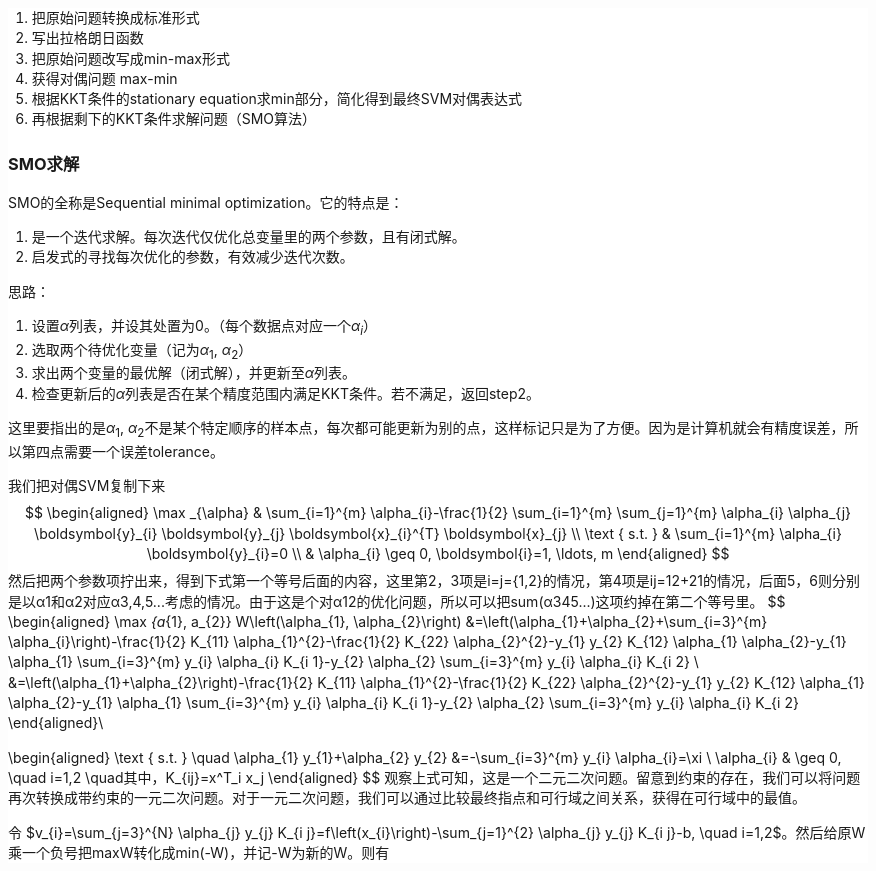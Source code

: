 1. 把原始问题转换成标准形式
2. 写出拉格朗日函数
3. 把原始问题改写成min-max形式
4. 获得对偶问题 max-min
5. 根据KKT条件的stationary equation求min部分，简化得到最终SVM对偶表达式
6. 再根据剩下的KKT条件求解问题（SMO算法）

### SMO求解

SMO的全称是Sequential minimal optimization。它的特点是：

1. 是一个迭代求解。每次迭代仅优化总变量里的两个参数，且有闭式解。
2. 启发式的寻找每次优化的参数，有效减少迭代次数。

思路：

1. 设置$\alpha$列表，并设其处置为0。（每个数据点对应一个$\alpha_i$）
2. 选取两个待优化变量（记为$\alpha_1$, $\alpha_2$）
3. 求出两个变量的最优解（闭式解），并更新至$\alpha$列表。
4. 检查更新后的$\alpha$列表是否在某个精度范围内满足KKT条件。若不满足，返回step2。

这里要指出的是$\alpha_1$, $\alpha_2$不是某个特定顺序的样本点，每次都可能更新为别的点，这样标记只是为了方便。因为是计算机就会有精度误差，所以第四点需要一个误差tolerance。

我们把对偶SVM复制下来
$$
\begin{aligned}
\max _{\alpha} & \sum_{i=1}^{m} \alpha_{i}-\frac{1}{2} \sum_{i=1}^{m} \sum_{j=1}^{m} \alpha_{i} \alpha_{j} \boldsymbol{y}_{i} \boldsymbol{y}_{j} \boldsymbol{x}_{i}^{T} \boldsymbol{x}_{j} \\
\text { s.t. } & \sum_{i=1}^{m} \alpha_{i} \boldsymbol{y}_{i}=0 \\
& \alpha_{i} \geq 0, \boldsymbol{i}=1, \ldots, m
\end{aligned}
$$
然后把两个参数项拧出来，得到下式第一个等号后面的内容，这里第2，3项是i=j={1,2}的情况，第4项是ij=12+21的情况，后面5，6则分别是以α1和α2对应α3,4,5...考虑的情况。由于这是个对α12的优化问题，所以可以把sum(α345...)这项约掉在第二个等号里。
$$
\begin{aligned}
\max _{a_{1}, a_{2}} W\left(\alpha_{1}, \alpha_{2}\right) &=\left(\alpha_{1}+\alpha_{2}+\sum_{i=3}^{m} \alpha_{i}\right)-\frac{1}{2} K_{11} \alpha_{1}^{2}-\frac{1}{2} K_{22} \alpha_{2}^{2}-y_{1} y_{2} K_{12} \alpha_{1} \alpha_{2}-y_{1} \alpha_{1} \sum_{i=3}^{m} y_{i} \alpha_{i} K_{i 1}-y_{2} \alpha_{2} \sum_{i=3}^{m} y_{i} \alpha_{i} K_{i 2} \\
&=\left(\alpha_{1}+\alpha_{2}\right)-\frac{1}{2} K_{11} \alpha_{1}^{2}-\frac{1}{2} K_{22} \alpha_{2}^{2}-y_{1} y_{2} K_{12} \alpha_{1} \alpha_{2}-y_{1} \alpha_{1} \sum_{i=3}^{m} y_{i} \alpha_{i} K_{i 1}-y_{2} \alpha_{2} \sum_{i=3}^{m} y_{i} \alpha_{i} K_{i 2}
\end{aligned}\\

\begin{aligned}
\text { s.t. } \quad \alpha_{1} y_{1}+\alpha_{2} y_{2} &=-\sum_{i=3}^{m} y_{i} \alpha_{i}=\xi \\
\alpha_{i} & \geq 0, \quad i=1,2	\quad其中，K_{ij}=x^T_i x_j
\end{aligned}
$$
观察上式可知，这是一个二元二次问题。留意到约束的存在，我们可以将问题再次转换成带约束的一元二次问题。对于一元二次问题，我们可以通过比较最终指点和可行域之间关系，获得在可行域中的最值。

令 $v_{i}=\sum_{j=3}^{N} \alpha_{j} y_{j} K_{i j}=f\left(x_{i}\right)-\sum_{j=1}^{2} \alpha_{j} y_{j} K_{i j}-b, \quad i=1,2$。然后给原W乘一个负号把maxW转化成min(-W)，并记-W为新的W。则有
